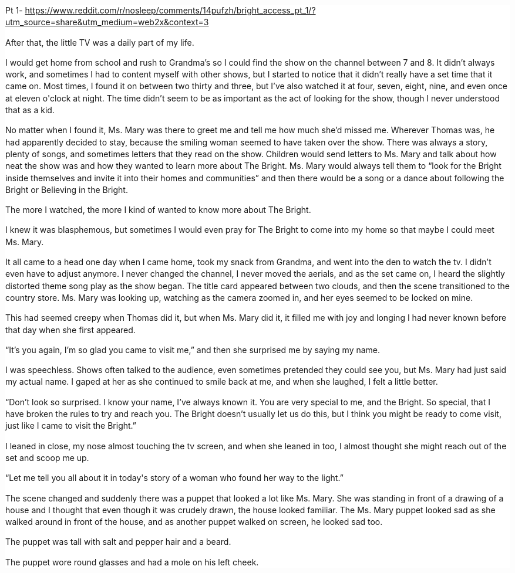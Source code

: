 Pt 1- https://www.reddit.com/r/nosleep/comments/14pufzh/bright_access_pt_1/?utm_source=share&utm_medium=web2x&context=3

After that, the little TV was a daily part of my life. 

I would get home from school and rush to Grandma’s so I could find the show on the channel between 7 and 8. It didn’t always work, and sometimes I had to content myself with other shows, but I started to notice that it didn’t really have a set time that it came on. Most times, I found it on between two thirty and three, but I’ve also watched it at four, seven, eight, nine, and even once at eleven o'clock at night. The time didn’t seem to be as important as the act of looking for the show, though I never understood that as a kid. 

No matter when I found it, Ms. Mary was there to greet me and tell me how much she’d missed me. Wherever Thomas was, he had apparently decided to stay, because the smiling woman seemed to have taken over the show. There was always a story, plenty of songs, and sometimes letters that they read on the show. Children would send letters to Ms. Mary and talk about how neat the show was and how they wanted to learn more about The Bright. Ms. Mary would always tell them to “look for the Bright inside themselves and invite it into their homes and communities” and then there would be a song or a dance about following the Bright or Believing in the Bright.

The more I watched, the more I kind of wanted to know more about The Bright.

I knew it was blasphemous, but sometimes I would even pray for The Bright to come into my home so that maybe I could meet Ms. Mary.

It all came to a head one day when I came home, took my snack from Grandma, and went into the den to watch the tv. I didn’t even have to adjust anymore. I never changed the channel, I never moved the aerials, and as the set came on, I heard the slightly distorted theme song play as the show began. The title card appeared between two clouds, and then the scene transitioned to the country store. Ms. Mary was looking up, watching as the camera zoomed in, and her eyes seemed to be locked on mine.

This had seemed creepy when Thomas did it, but when Ms. Mary did it, it filled me with joy and longing I had never known before that day when she first appeared.

“It’s you again, I’m so glad you came to visit me,” and then she surprised me by saying my name.

I was speechless. Shows often talked to the audience, even sometimes pretended they could see you, but Ms. Mary had just said my actual name. I gaped at her as she continued to smile back at me, and when she laughed, I felt a little better.

“Don’t look so surprised. I know your name, I’ve always known it. You are very special to me, and the Bright. So special, that I have broken the rules to try and reach you. The Bright doesn’t usually let us do this, but I think you might be ready to come visit, just like I came to visit the Bright.”

I leaned in close, my nose almost touching the tv screen, and when she leaned in too, I almost thought she might reach out of the set and scoop me up.

“Let me tell you all about it in today's story of a woman who found her way to the light.”

The scene changed and suddenly there was a puppet that looked a lot like Ms. Mary. She was standing in front of a drawing of a house and I thought that even though it was crudely drawn, the house looked familiar. The Ms. Mary puppet looked sad as she walked around in front of the house, and as another puppet walked on screen, he looked sad too.

The puppet was tall with salt and pepper hair and a beard.

The puppet wore round glasses and had a mole on his left cheek.
